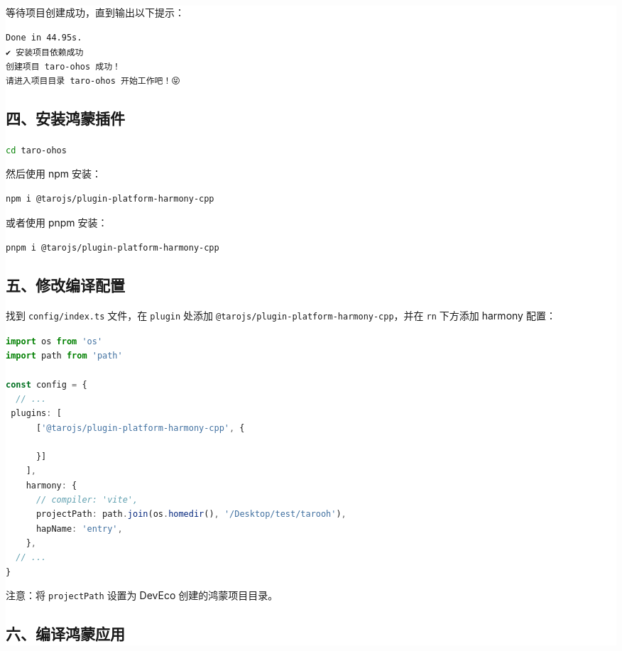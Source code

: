 等待项目创建成功，直到输出以下提示：

```bash
Done in 44.95s.
✔ 安装项目依赖成功
创建项目 taro-ohos 成功！
请进入项目目录 taro-ohos 开始工作吧！😝
```

## 四、安装鸿蒙插件

```bash
cd taro-ohos
```

然后使用 npm 安装：

```bash
npm i @tarojs/plugin-platform-harmony-cpp
```

或者使用 pnpm 安装：

```bash
pnpm i @tarojs/plugin-platform-harmony-cpp
```

## 五、修改编译配置

找到 `config/index.ts` 文件，在 `plugin` 处添加 `@tarojs/plugin-platform-harmony-cpp`，并在 `rn` 下方添加 harmony 配置：

```ts
import os from 'os'
import path from 'path'

const config = {
  // ...
 plugins: [
      ['@tarojs/plugin-platform-harmony-cpp', {

      }]
    ],
    harmony: {
      // compiler: 'vite',
      projectPath: path.join(os.homedir(), '/Desktop/test/tarooh'),
      hapName: 'entry',
    },
  // ...
}
```

注意：将 `projectPath` 设置为 DevEco 创建的鸿蒙项目目录。

## 六、编译鸿蒙应用

